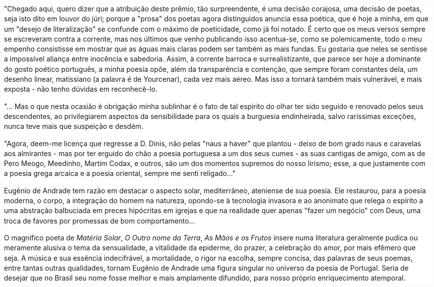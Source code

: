 "Chegado aqui, quero dizer que a atribuição deste prêmio, tão surpreendente, é uma decisão corajosa, uma decisão de poetas, seja isto dito em louvor do júri; porque a "prosa" dos poetas agora distinguidos anuncia essa poética, que é hoje a minha, em que um "desejo de literalização" se confunde com o máximo de poeticidade, como já foi notado. É certo que os meus versos sempre se escreveram contra a corrente, mas nos últimos que venho publicando isso acentua-se, como se polemicamente, todo o meu empenho consistisse em mostrar que as águas mais claras podem ser também as mais fundas. Eu gostaria que neles se sentisse a impossível aliança entre inocência e sabedoria. Assim, à corrente barroca e surrealistizante, que parece ser hoje a dominante do gosto poético português, a minha poesia opõe, além da transparência e contenção, que sempre foram constantes dela, um desenho linear, matissiano (a palavra é de Yourcenar), cada vez mais aéreo. Mas isso a tornará também mais vulnerável, e mais exposta - não tenho dúvidas em reconhecê-lo.

"... Mas o que nesta ocasião é obrigação minha sublinhar é o fato de tal espírito do olhar ter sido seguido e renovado pelos seus descendentes, ao privilegiarem aspectos da sensibilidade para os quais a burguesia endinheirada, salvo raríssimas exceções, nunca teve mais que suspeição e desdém.

"Agora, deem-me licença que regresse a D. Dinis, não pelas "naus a haver" que plantou - deixo de bom grado naus e caravelas aos almirantes - mas por ter erguido do chão a poesia portuguesa a um dos seus cumes - as suas cantigas de amigo, com as de Pero Meogo, Meedinho, Martim Codax, e outros, são um dos momentos supremos do nosso lirismo; esse, a que justamente com a poesia grega arcaica e a poesia oriental, sempre me senti religado..."

Eugênio de Andrade tem razão em destacar o aspecto solar, mediterrâneo, ateniense de sua poesia. Ele restaurou, para a poesia moderna, o corpo, a integração do homem na natureza, opondo-se à tecnologia invasora e ao anonimato que relega o espírito a uma abstração balbuciada em preces hipócritas em igrejas e que na realidade quer apenas "fazer um negócio" com Deus, uma troca de favores por promessas de bom comportamento...

O magnífico poeta de *Matéria Solar*, *O Outro nome da Terra*, *As Mãos e os Frutos* insere numa literatura geralmente pudica ou meramente alusiva o tema da sensualidade, a vitalidade da epiderme, do prazer, a celebração do amor, por mais efêmero que seja. A música e sua essência indecifrável, a mortalidade, o rigor na escolha, sempre concisa, das palavras de seus poemas, entre tantas outras qualidades, tornam Eugênio de Andrade uma figura singular no universo da poesia de Portugal. Seria de desejar que no Brasil seu nome fosse melhor e mais amplamente difundido, para nosso próprio enriquecimento atemporal.



